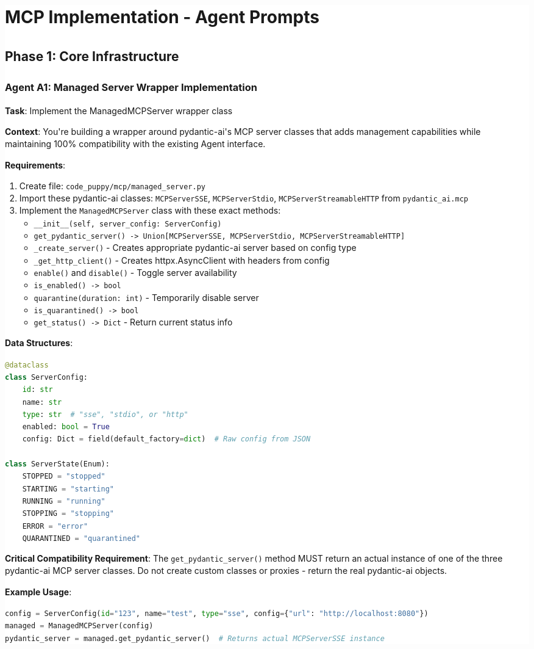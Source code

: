 # MCP Implementation - Agent Prompts

## Phase 1: Core Infrastructure

### Agent A1: Managed Server Wrapper Implementation

**Task**: Implement the ManagedMCPServer wrapper class

**Context**: You're building a wrapper around pydantic-ai's MCP server classes that adds management capabilities while maintaining 100% compatibility with the existing Agent interface.

**Requirements**:
1. Create file: `code_puppy/mcp/managed_server.py`
2. Import these pydantic-ai classes: `MCPServerSSE`, `MCPServerStdio`, `MCPServerStreamableHTTP` from `pydantic_ai.mcp`
3. Implement the `ManagedMCPServer` class with these exact methods:
   - `__init__(self, server_config: ServerConfig)`
   - `get_pydantic_server() -> Union[MCPServerSSE, MCPServerStdio, MCPServerStreamableHTTP]`
   - `_create_server()` - Creates appropriate pydantic-ai server based on config type
   - `_get_http_client()` - Creates httpx.AsyncClient with headers from config
   - `enable()` and `disable()` - Toggle server availability
   - `is_enabled() -> bool`
   - `quarantine(duration: int)` - Temporarily disable server
   - `is_quarantined() -> bool`
   - `get_status() -> Dict` - Return current status info

**Data Structures**:
```python
@dataclass
class ServerConfig:
    id: str
    name: str
    type: str  # "sse", "stdio", or "http"
    enabled: bool = True
    config: Dict = field(default_factory=dict)  # Raw config from JSON
    
class ServerState(Enum):
    STOPPED = "stopped"
    STARTING = "starting"
    RUNNING = "running"
    STOPPING = "stopping"
    ERROR = "error"
    QUARANTINED = "quarantined"
```

**Critical Compatibility Requirement**: The `get_pydantic_server()` method MUST return an actual instance of one of the three pydantic-ai MCP server classes. Do not create custom classes or proxies - return the real pydantic-ai objects.

**Example Usage**:
```python
config = ServerConfig(id="123", name="test", type="sse", config={"url": "http://localhost:8080"})
managed = ManagedMCPServer(config)
pydantic_server = managed.get_pydantic_server()  # Returns actual MCPServerSSE instance
```
